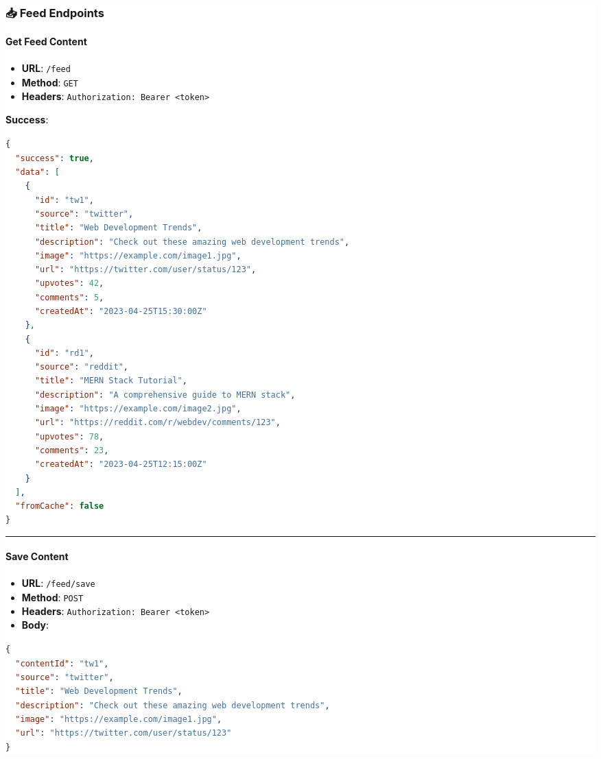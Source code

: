 
### 📥 Feed Endpoints

#### Get Feed Content

* **URL**: `/feed`
* **Method**: `GET`
* **Headers**: `Authorization: Bearer <token>`

**Success**:

```json
{
  "success": true,
  "data": [
    {
      "id": "tw1",
      "source": "twitter",
      "title": "Web Development Trends",
      "description": "Check out these amazing web development trends",
      "image": "https://example.com/image1.jpg",
      "url": "https://twitter.com/user/status/123",
      "upvotes": 42,
      "comments": 5,
      "createdAt": "2023-04-25T15:30:00Z"
    },
    {
      "id": "rd1",
      "source": "reddit",
      "title": "MERN Stack Tutorial",
      "description": "A comprehensive guide to MERN stack",
      "image": "https://example.com/image2.jpg",
      "url": "https://reddit.com/r/webdev/comments/123",
      "upvotes": 78,
      "comments": 23,
      "createdAt": "2023-04-25T12:15:00Z"
    }
  ],
  "fromCache": false
}
```

---

#### Save Content

* **URL**: `/feed/save`
* **Method**: `POST`
* **Headers**: `Authorization: Bearer <token>`
* **Body**:

```json
{
  "contentId": "tw1",
  "source": "twitter",
  "title": "Web Development Trends",
  "description": "Check out these amazing web development trends",
  "image": "https://example.com/image1.jpg",
  "url": "https://twitter.com/user/status/123"
}
```
